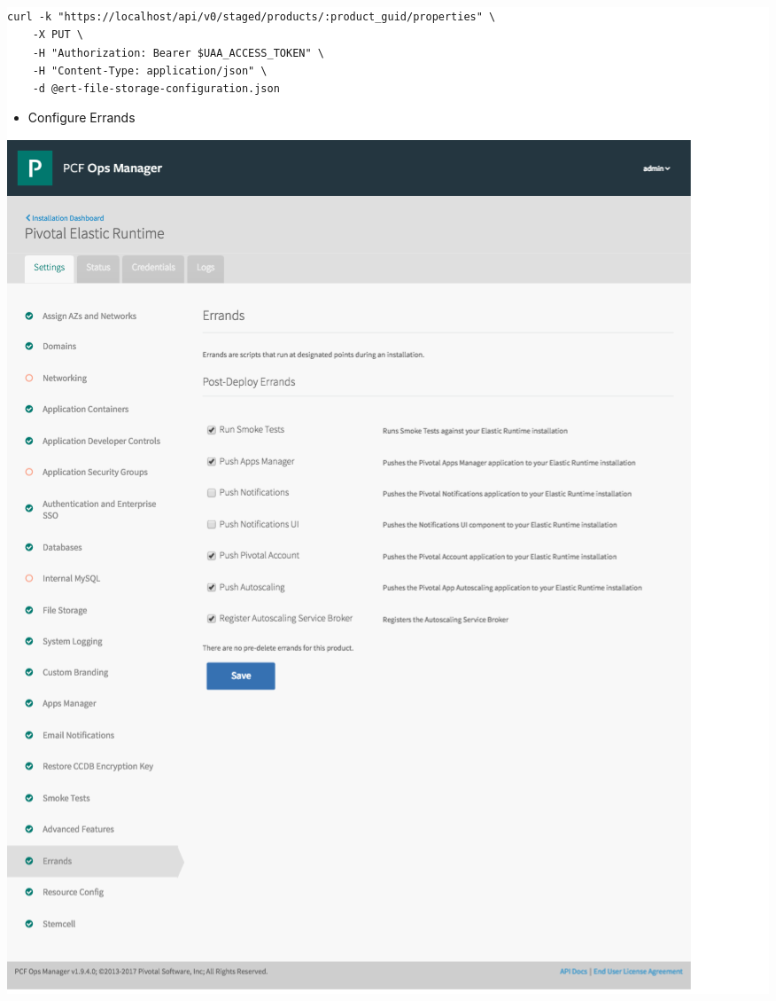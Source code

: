 ```
curl -k "https://localhost/api/v0/staged/products/:product_guid/properties" \
    -X PUT \
    -H "Authorization: Bearer $UAA_ACCESS_TOKEN" \
    -H "Content-Type: application/json" \
    -d @ert-file-storage-configuration.json
```


- Configure Errands

![](img/ert-errands-configuration.png)

